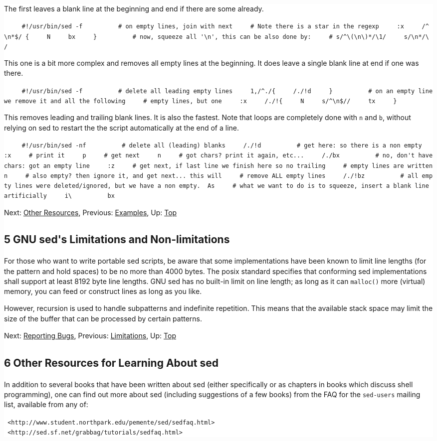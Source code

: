 The first leaves a blank line at the beginning and end if there are some already. 
    
    
         #!/usr/bin/sed -f          # on empty lines, join with next     # Note there is a star in the regexp     :x     /^\n*$/ {     N     bx     }          # now, squeeze all '\n', this can be also done by:     # s/^\(\n\)*/\1/     s/\n*/\     /

This one is a bit more complex and removes all empty lines at the beginning. It does leave a single blank line at end if one was there. 
    
    
         #!/usr/bin/sed -f          # delete all leading empty lines     1,/^./{     /./!d     }          # on an empty line we remove it and all the following     # empty lines, but one     :x     /./!{     N     s/^\n$//     tx     }

This removes leading and trailing blank lines. It is also the fastest. Note that loops are completely done with `n` and `b`, without relying on sed to restart the the script automatically at the end of a line. 
    
    
         #!/usr/bin/sed -nf          # delete all (leading) blanks     /./!d          # get here: so there is a non empty     :x     # print it     p     # get next     n     # got chars? print it again, etc...     /./bx          # no, don't have chars: got an empty line     :z     # get next, if last line we finish here so no trailing     # empty lines are written     n     # also empty? then ignore it, and get next... this will     # remove ALL empty lines     /./!bz          # all empty lines were deleted/ignored, but we have a non empty.  As     # what we want to do is to squeeze, insert a blank line artificially     i\          bx

Next: [Other Resources](http://www.gnu.org/software/sed/manual/sed.html#Other-Resources), Previous: [Examples](http://www.gnu.org/software/sed/manual/sed.html#Examples), Up: [Top](http://www.gnu.org/software/sed/manual/sed.html#Top)

## 5 GNU sed's Limitations and Non-limitations

For those who want to write portable sed scripts, be aware that some implementations have been known to limit line lengths (for the pattern and hold spaces) to be no more than 4000 bytes. The posix standard specifies that conforming sed implementations shall support at least 8192 byte line lengths. GNU sed has no built-in limit on line length; as long as it can `malloc()` more (virtual) memory, you can feed or construct lines as long as you like. 

However, recursion is used to handle subpatterns and indefinite repetition. This means that the available stack space may limit the size of the buffer that can be processed by certain patterns. 

Next: [Reporting Bugs](http://www.gnu.org/software/sed/manual/sed.html#Reporting-Bugs), Previous: [Limitations](http://www.gnu.org/software/sed/manual/sed.html#Limitations), Up: [Top](http://www.gnu.org/software/sed/manual/sed.html#Top)

## 6 Other Resources for Learning About sed

In addition to several books that have been written about sed (either specifically or as chapters in books which discuss shell programming), one can find out more about sed (including suggestions of a few books) from the FAQ for the `sed-users` mailing list, available from any of: 
    
    
     <http://www.student.northpark.edu/pemente/sed/sedfaq.html>  
     <http://sed.sf.net/grabbag/tutorials/sedfaq.html>  
    